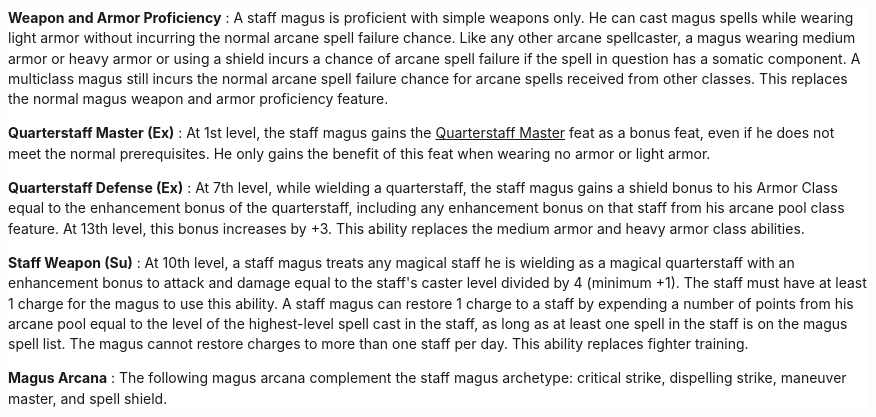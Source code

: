 **Weapon and Armor Proficiency** : A staff magus is proficient with simple weapons only. He can cast magus spells while wearing light armor without incurring the normal arcane spell failure chance. Like any other arcane spellcaster, a magus wearing medium armor or heavy armor or using a shield incurs a chance of arcane spell failure if the spell in question has a somatic component. A multiclass magus still incurs the normal arcane spell failure chance for arcane spells received from other classes. This replaces the normal magus weapon and armor proficiency feature.

**Quarterstaff Master (Ex)** : At 1st level, the staff magus gains the [Quarterstaff Master](/pathfinderRPG/prd/ultimateMagic/ultimateMagicFeats.html#_quarterstaff-master-(combat)) feat as a bonus feat, even if he does not meet the normal prerequisites. He only gains the benefit of this feat when wearing no armor or light armor.

**Quarterstaff Defense (Ex)** : At 7th level, while wielding a quarterstaff, the staff magus gains a shield bonus to his Armor Class equal to the enhancement bonus of the quarterstaff, including any enhancement bonus on that staff from his arcane pool class feature. At 13th level, this bonus increases by +3. This ability replaces the medium armor and heavy armor class abilities.

**Staff Weapon (Su)** : At 10th level, a staff magus treats any magical staff he is wielding as a magical quarterstaff with an enhancement bonus to attack and damage equal to the staff's caster level divided by 4 (minimum +1). The staff must have at least 1 charge for the magus to use this ability. A staff magus can restore 1 charge to a staff by expending a number of points from his arcane pool equal to the level of the highest-level spell cast in the staff, as long as at least one spell in the staff is on the magus spell list. The magus cannot restore charges to more than one staff per day. This ability replaces fighter training.

**Magus Arcana** : The following magus arcana complement the staff magus archetype: critical strike, dispelling strike, maneuver master, and spell shield.


